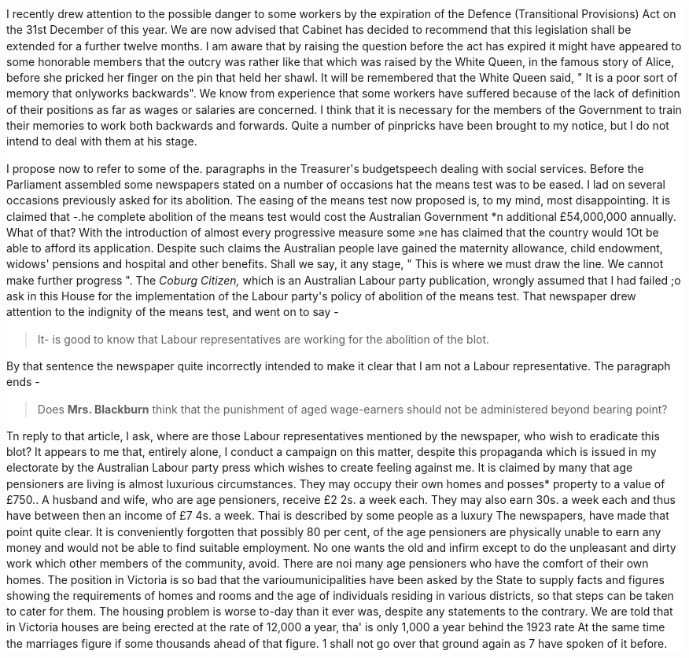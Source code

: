 I recently drew attention to the possible danger to some workers by the expiration of the Defence (Transitional Provisions) Act on the 31st December of this year. We are now advised that Cabinet has decided to recommend that this legislation shall be extended for a further twelve months. I am aware that by raising the question before the act has expired it might have appeared to some honorable members that the outcry was rather like that which was raised by the White Queen, in the famous story of Alice, before she pricked her finger on the pin that held her shawl. It will be remembered that the White Queen said, " It is a poor sort of memory that onlyworks backwards". We know from experience that some workers have suffered because of the lack of definition of their positions as far as wages or salaries are  concerned. I think that it is necessary for the members of the Government to train their memories to work both backwards and forwards. Quite a number of pinpricks have been brought to my notice, but I do not intend to deal with them at his stage. 

I propose now to refer to some of the. paragraphs in the Treasurer's  budgetspeech  dealing with social services. Before the Parliament assembled some newspapers stated on a number of occasions hat the means test was to be eased. I lad on several occasions previously asked for its abolition. The easing of the means test now proposed is, to my mind,  most  disappointing. It is claimed that -.he complete abolition of the means test  would  cost the Australian Government *n additional £54,000,000 annually. What of that? With the introduction of  almost  every progressive measure some »ne has claimed that the country would 1Ot be able to afford its application. Despite such claims the Australian people lave gained the maternity allowance,  child  endowment, widows' pensions and hospital and other benefits. Shall we say, it any stage, " This is where we must  draw  the line. We cannot make further progress ". The  *Coburg Citizen,*  which is an Australian Labour party  publication,  wrongly assumed that I had failed ;o ask in this House for the implementation of the Labour party's policy of abolition of the means test. That newspaper  drew  attention to the indignity of the  means  test, and went on to say - 

  >It- is good to know that Labour representatives are working for the abolition of the blot. 

By that sentence the newspaper quite  incorrectly  intended to make it clear that I am not a Labour representative. The paragraph ends - 

  >Does  **Mrs. Blackburn**  think that the punishment of aged wage-earners should not be administered beyond bearing point? 

Tn reply to that article, I ask, where are those Labour representatives mentioned by the newspaper, who wish to eradicate this blot? It appears to me that, entirely alone, I conduct a campaign on this matter, despite this propaganda which is issued in my electorate by the Australian Labour party press which wishes to create feeling against me. It is claimed by many that age pensioners are living is almost luxurious circumstances. They may occupy their own homes and posses* property to a value of £750.. A husband and wife, who are age pensioners, receive £2 2s. a week each. They may also earn 30s. a week each and thus have between then an income of £7 4s. a week. Thai is described by some people as a luxury The newspapers, have made that point quite clear. It is conveniently forgotten that possibly 80 per cent, of the age pensioners are physically unable to earn any money and would not be able to find suitable employment. No one wants the old and infirm except to do the  unpleasant  and dirty work which other members of the community, avoid. There are noi many age pensioners who have the comfort of their own homes. The position in Victoria is so bad that the  varioumunicipalities  have been asked by the State to supply facts and figures showing the requirements of homes and rooms and the age of individuals residing in  various  districts, so that steps can be taken to cater for them. The housing problem is worse to-day than it ever was, despite any statements to the contrary. We are told that in Victoria houses are being erected at the rate of 12,000 a year, tha' is only 1,000 a year behind the 1923 rate At the same time the marriages figure if some thousands ahead of that figure. 1 shall not go over that ground again as 7 have spoken of it before. 
